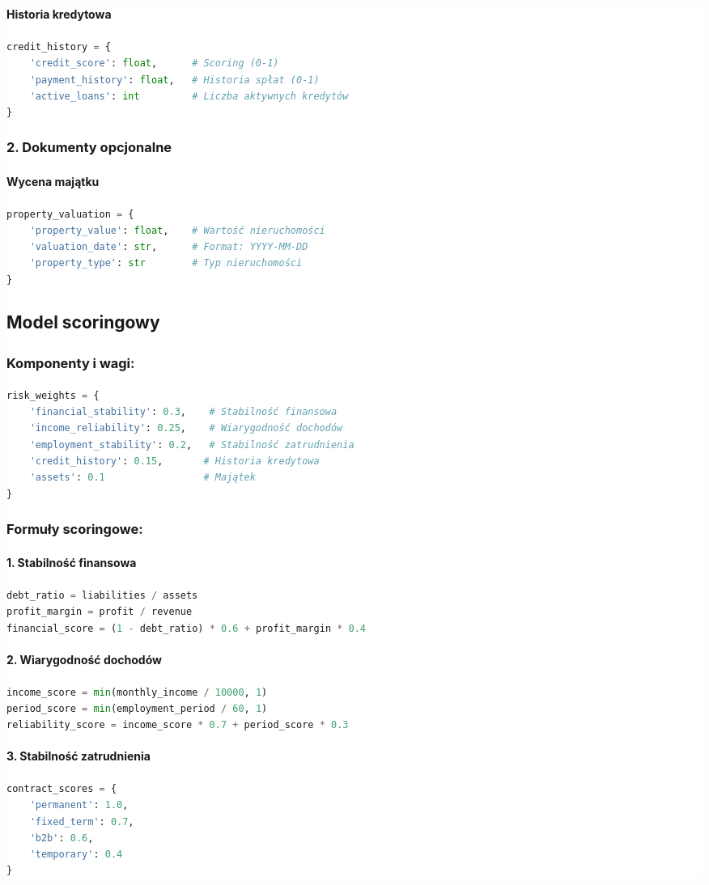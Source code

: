 #### Historia kredytowa
```python
credit_history = {
    'credit_score': float,      # Scoring (0-1)
    'payment_history': float,   # Historia spłat (0-1)
    'active_loans': int         # Liczba aktywnych kredytów
}
```

### 2. Dokumenty opcjonalne

#### Wycena majątku
```python
property_valuation = {
    'property_value': float,    # Wartość nieruchomości
    'valuation_date': str,      # Format: YYYY-MM-DD
    'property_type': str        # Typ nieruchomości
}
```

## Model scoringowy

### Komponenty i wagi:
```python
risk_weights = {
    'financial_stability': 0.3,    # Stabilność finansowa
    'income_reliability': 0.25,    # Wiarygodność dochodów
    'employment_stability': 0.2,   # Stabilność zatrudnienia
    'credit_history': 0.15,       # Historia kredytowa
    'assets': 0.1                 # Majątek
}
```

### Formuły scoringowe:

#### 1. Stabilność finansowa
```python
debt_ratio = liabilities / assets
profit_margin = profit / revenue
financial_score = (1 - debt_ratio) * 0.6 + profit_margin * 0.4
```

#### 2. Wiarygodność dochodów
```python
income_score = min(monthly_income / 10000, 1)
period_score = min(employment_period / 60, 1)
reliability_score = income_score * 0.7 + period_score * 0.3
```

#### 3. Stabilność zatrudnienia
```python
contract_scores = {
    'permanent': 1.0,
    'fixed_term': 0.7,
    'b2b': 0.6,
    'temporary': 0.4
}
```

